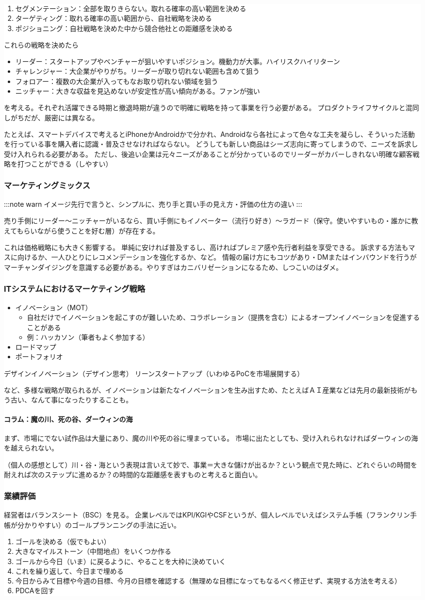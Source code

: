1. セグメンテーション：全部を取りきらない。取れる確率の高い範囲を決める
1. ターゲティング：取れる確率の高い範囲から、自社戦略を決める
1. ポジショニング：自社戦略を決めた中から競合他社との距離感を決める

これらの戦略を決めたら

- リーダー：スタートアップやベンチャーが狙いやすいポジション。機動力が大事。ハイリスクハイリターン
- チャレンジャー：大企業がやりがち。リーダーが取り切れない範囲も含めて狙う
- フォロアー：複数の大企業が入ってもなお取り切れない領域を狙う
- ニッチャー：大きな収益を見込めないが安定性が高い傾向がある。ファンが強い

を考える。それぞれ活躍できる時期と撤退時期が違うので明確に戦略を持って事業を行う必要がある。
プロダクトライフサイクルと混同しがちだが、厳密には異なる。

たとえば、スマートデバイスで考えるとiPhoneかAndroidかで分かれ、Androidなら各社によって色々な工夫を凝らし、そういった活動を行っている事を購入者に認識・普及させなければならない。
どうしても新しい商品はシーズ志向に寄ってしまうので、ニーズを訴求し受け入れられる必要がある。
ただし、後追い企業は元々ニーズがあることが分かっているのでリーダーがカバーしきれない明確な顧客戦略を打つことができる（しやすい）

### マーケティングミックス
:::note warn
イメージ先行で言うと、シンプルに、売り手と買い手の見え方・評価の仕方の違い
:::

売り手側にリーダー～ニッチャーがいるなら、買い手側にもイノベーター（流行り好き）～ラガード（保守。使いやすいもの・誰かに教えてもらいながら使うことを好む層）が存在する。

これは価格戦略にも大きく影響する。
単純に安ければ普及するし、高ければプレミア感や先行者利益を享受できる。
訴求する方法もマスに向けるか、一人ひとりにレコメンデーションを強化するか、など。
情報の届け方にもコツがあり・DMまたはインバウンドを行うがマーチャンダイジングを意識する必要がある。やりすぎはカニバリゼーションになるため、しつこいのはダメ。

### ITシステムにおけるマーケティング戦略
- イノベーション（MOT）
  - 自社だけでイノベーションを起こすのが難しいため、コラボレーション（提携を含む）によるオープンイノベーションを促進することがある
  - 例：ハッカソン（筆者もよく参加する）
- ロードマップ
- ポートフォリオ

デザインイノベーション（デザイン思考）
リーンスタートアップ（いわゆるPoCを市場展開する）

など、多様な戦略が取られるが、イノベーションは新たなイノベーションを生み出すため、たとえばＡＩ産業などは先月の最新技術がもう古い、なんて事になったりすることも。

#### コラム：魔の川、死の谷、ダーウィンの海
まず、市場にでない試作品は大量にあり、魔の川や死の谷に埋まっている。
市場に出たとしても、受け入れられなければダーウィンの海を越えられない。

（個人の感想として）川・谷・海という表現は言いえて妙で、事業＝大きな儲けが出るか？という観点で見た時に、どれぐらいの時間を耐えれば次のステップに進めるか？の時間的な距離感を表すものと考えると面白い。

### 業績評価
経営者はバランスシート（BSC）を見る。
企業レベルではKPI/KGIやCSFというが、個人レベルでいえばシステム手帳（フランクリン手帳が分かりやすい）のゴールプランニングの手法に近い。

1. ゴールを決める（仮でもよい）
1. 大きなマイルストーン（中間地点）をいくつか作る
1. ゴールから今日（いま）に戻るように、やることを大枠に決めていく
1. これを繰り返して、今日まで埋める
1. 今日からみて目標や今週の目標、今月の目標を確認する（無理めな目標になってもなるべく修正せず、実現する方法を考える）
1. PDCAを回す
